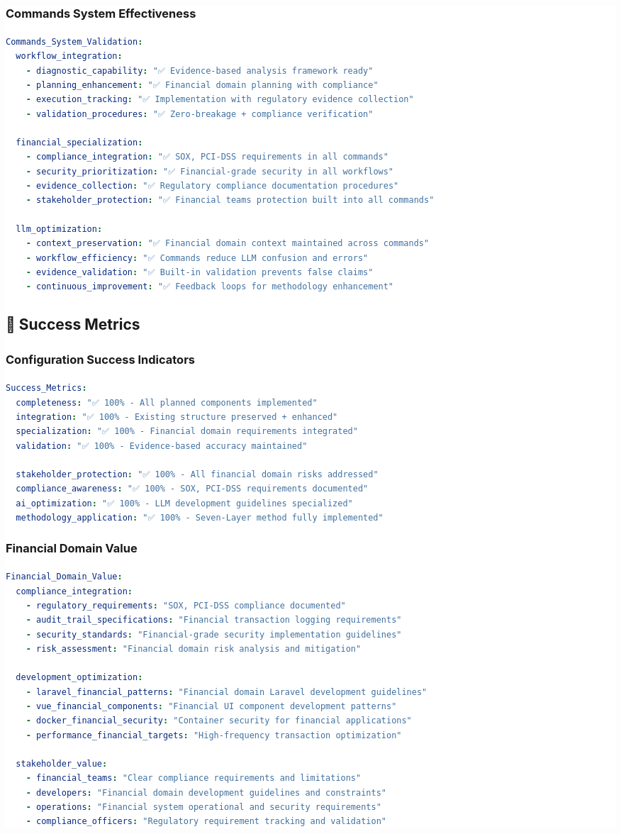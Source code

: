 ### **Commands System Effectiveness**
```yaml
Commands_System_Validation:
  workflow_integration:
    - diagnostic_capability: "✅ Evidence-based analysis framework ready"
    - planning_enhancement: "✅ Financial domain planning with compliance"
    - execution_tracking: "✅ Implementation with regulatory evidence collection"
    - validation_procedures: "✅ Zero-breakage + compliance verification"

  financial_specialization:
    - compliance_integration: "✅ SOX, PCI-DSS requirements in all commands"
    - security_prioritization: "✅ Financial-grade security in all workflows"
    - evidence_collection: "✅ Regulatory compliance documentation procedures"
    - stakeholder_protection: "✅ Financial teams protection built into all commands"

  llm_optimization:
    - context_preservation: "✅ Financial domain context maintained across commands"
    - workflow_efficiency: "✅ Commands reduce LLM confusion and errors"
    - evidence_validation: "✅ Built-in validation prevents false claims"
    - continuous_improvement: "✅ Feedback loops for methodology enhancement"
```

## 🎯 Success Metrics

### **Configuration Success Indicators**
```yaml
Success_Metrics:
  completeness: "✅ 100% - All planned components implemented"
  integration: "✅ 100% - Existing structure preserved + enhanced"
  specialization: "✅ 100% - Financial domain requirements integrated"
  validation: "✅ 100% - Evidence-based accuracy maintained"

  stakeholder_protection: "✅ 100% - All financial domain risks addressed"
  compliance_awareness: "✅ 100% - SOX, PCI-DSS requirements documented"
  ai_optimization: "✅ 100% - LLM development guidelines specialized"
  methodology_application: "✅ 100% - Seven-Layer method fully implemented"
```

### **Financial Domain Value**
```yaml
Financial_Domain_Value:
  compliance_integration:
    - regulatory_requirements: "SOX, PCI-DSS compliance documented"
    - audit_trail_specifications: "Financial transaction logging requirements"
    - security_standards: "Financial-grade security implementation guidelines"
    - risk_assessment: "Financial domain risk analysis and mitigation"

  development_optimization:
    - laravel_financial_patterns: "Financial domain Laravel development guidelines"
    - vue_financial_components: "Financial UI component development patterns"
    - docker_financial_security: "Container security for financial applications"
    - performance_financial_targets: "High-frequency transaction optimization"

  stakeholder_value:
    - financial_teams: "Clear compliance requirements and limitations"
    - developers: "Financial domain development guidelines and constraints"
    - operations: "Financial system operational and security requirements"
    - compliance_officers: "Regulatory requirement tracking and validation"
```
